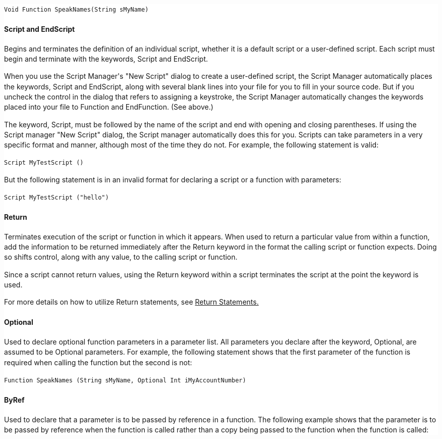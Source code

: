    Void Function SpeakNames(String sMyName)

#### Script and EndScript

Begins and terminates the definition of an individual script, whether it
is a default script or a user-defined script. Each script must begin and
terminate with the keywords, Script and EndScript.

When you use the Script Manager\'s \"New Script\" dialog to create a
user-defined script, the Script Manager automatically places the
keywords, Script and EndScript, along with several blank lines into your
file for you to fill in your source code. But if you uncheck the control
in the dialog that refers to assigning a keystroke, the Script Manager
automatically changes the keywords placed into your file to Function and
EndFunction. (See above.)

The keyword, Script, must be followed by the name of the script and end
with opening and closing parentheses. If using the Script manager \"New
Script\" dialog, the Script manager automatically does this for you.
Scripts can take parameters in a very specific format and manner,
although most of the time they do not. For example, the following
statement is valid:

    Script MyTestScript ()

But the following statement is in an invalid format for declaring a
script or a function with parameters:

    Script MyTestScript ("hello")

#### Return

Terminates execution of the script or function in which it appears. When
used to return a particular value from within a function, add the
information to be returned immediately after the Return keyword in the
format the calling script or function expects. Doing so shifts control,
along with any value, to the calling script or function.

Since a script cannot return values, using the Return keyword within a
script terminates the script at the point the keyword is used.

For more details on how to utilize Return statements, see [Return
Statements.](.\Calling_Scripts_and_Functions\return_function.html)

#### Optional

Used to declare optional function parameters in a parameter list. All
parameters you declare after the keyword, Optional, are assumed to be
Optional parameters. For example, the following statement shows that the
first parameter of the function is required when calling the function
but the second is not:

    Function SpeakNames (String sMyName, Optional Int iMyAccountNumber)

#### ByRef

Used to declare that a parameter is to be passed by reference in a
function. The following example shows that the parameter is to be passed
by reference when the function is called rather than a copy being passed
to the function when the function is called:
